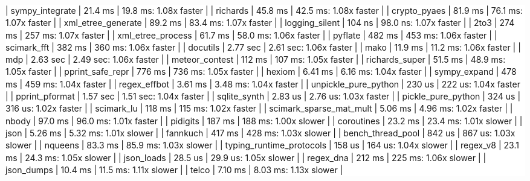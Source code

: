 | sympy_integrate            | 21.4 ms                                                | 19.8 ms: 1.08x faster                                                  |
| richards                   | 45.8 ms                                                | 42.5 ms: 1.08x faster                                                  |
| crypto_pyaes               | 81.9 ms                                                | 76.1 ms: 1.07x faster                                                  |
| xml_etree_generate         | 89.2 ms                                                | 83.4 ms: 1.07x faster                                                  |
| logging_silent             | 104 ns                                                 | 98.0 ns: 1.07x faster                                                  |
| 2to3                       | 274 ms                                                 | 257 ms: 1.07x faster                                                   |
| xml_etree_process          | 61.7 ms                                                | 58.0 ms: 1.06x faster                                                  |
| pyflate                    | 482 ms                                                 | 453 ms: 1.06x faster                                                   |
| scimark_fft                | 382 ms                                                 | 360 ms: 1.06x faster                                                   |
| docutils                   | 2.77 sec                                               | 2.61 sec: 1.06x faster                                                 |
| mako                       | 11.9 ms                                                | 11.2 ms: 1.06x faster                                                  |
| mdp                        | 2.63 sec                                               | 2.49 sec: 1.06x faster                                                 |
| meteor_contest             | 112 ms                                                 | 107 ms: 1.05x faster                                                   |
| richards_super             | 51.5 ms                                                | 48.9 ms: 1.05x faster                                                  |
| pprint_safe_repr           | 776 ms                                                 | 736 ms: 1.05x faster                                                   |
| hexiom                     | 6.41 ms                                                | 6.16 ms: 1.04x faster                                                  |
| sympy_expand               | 478 ms                                                 | 459 ms: 1.04x faster                                                   |
| regex_effbot               | 3.61 ms                                                | 3.48 ms: 1.04x faster                                                  |
| unpickle_pure_python       | 230 us                                                 | 222 us: 1.04x faster                                                   |
| pprint_pformat             | 1.57 sec                                               | 1.51 sec: 1.04x faster                                                 |
| sqlite_synth               | 2.83 us                                                | 2.76 us: 1.03x faster                                                  |
| pickle_pure_python         | 324 us                                                 | 316 us: 1.02x faster                                                   |
| scimark_lu                 | 118 ms                                                 | 115 ms: 1.02x faster                                                   |
| scimark_sparse_mat_mult    | 5.06 ms                                                | 4.96 ms: 1.02x faster                                                  |
| nbody                      | 97.0 ms                                                | 96.0 ms: 1.01x faster                                                  |
| pidigits                   | 187 ms                                                 | 188 ms: 1.00x slower                                                   |
| coroutines                 | 23.2 ms                                                | 23.4 ms: 1.01x slower                                                  |
| json                       | 5.26 ms                                                | 5.32 ms: 1.01x slower                                                  |
| fannkuch                   | 417 ms                                                 | 428 ms: 1.03x slower                                                   |
| bench_thread_pool          | 842 us                                                 | 867 us: 1.03x slower                                                   |
| nqueens                    | 83.3 ms                                                | 85.9 ms: 1.03x slower                                                  |
| typing_runtime_protocols   | 158 us                                                 | 164 us: 1.04x slower                                                   |
| regex_v8                   | 23.1 ms                                                | 24.3 ms: 1.05x slower                                                  |
| json_loads                 | 28.5 us                                                | 29.9 us: 1.05x slower                                                  |
| regex_dna                  | 212 ms                                                 | 225 ms: 1.06x slower                                                   |
| json_dumps                 | 10.4 ms                                                | 11.5 ms: 1.11x slower                                                  |
| telco                      | 7.10 ms                                                | 8.03 ms: 1.13x slower                                                  |